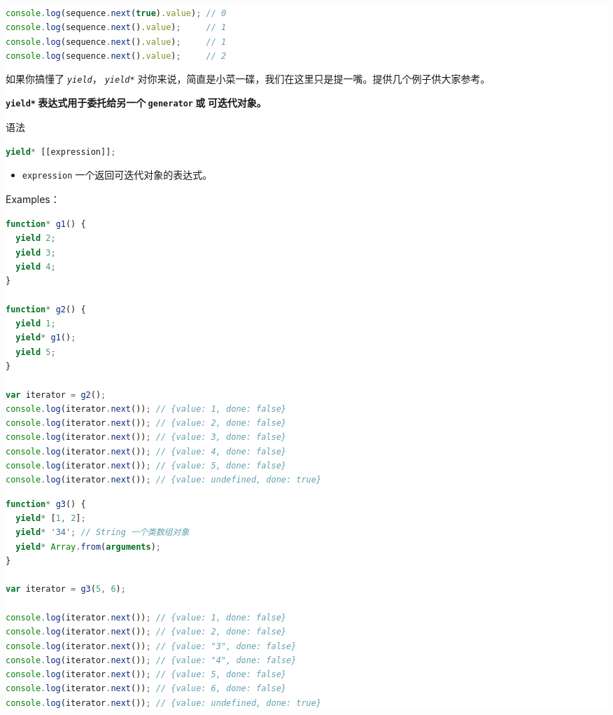 ```javascript
console.log(sequence.next(true).value); // 0
console.log(sequence.next().value);     // 1
console.log(sequence.next().value);     // 1
console.log(sequence.next().value);     // 2
```

如果你搞懂了 *`yield`*， *`yield*`* 对你来说，简直是小菜一碟，我们在这里只是提一嘴。提供几个例子供大家参考。

**`yield*` 表达式用于委托给另一个 `generator` 或 可迭代对象。**

语法

```javascript
yield* [[expression]];
```

- `expression` 一个返回可迭代对象的表达式。

Examples：

```javascript
function* g1() {
  yield 2;
  yield 3;
  yield 4;
}

function* g2() {
  yield 1;
  yield* g1();
  yield 5;
}

var iterator = g2();
console.log(iterator.next()); // {value: 1, done: false}
console.log(iterator.next()); // {value: 2, done: false}
console.log(iterator.next()); // {value: 3, done: false}
console.log(iterator.next()); // {value: 4, done: false}
console.log(iterator.next()); // {value: 5, done: false}
console.log(iterator.next()); // {value: undefined, done: true}
```


```javascript
function* g3() {
  yield* [1, 2];
  yield* '34'; // String 一个类数组对象
  yield* Array.from(arguments);
}

var iterator = g3(5, 6);

console.log(iterator.next()); // {value: 1, done: false}
console.log(iterator.next()); // {value: 2, done: false}
console.log(iterator.next()); // {value: "3", done: false}
console.log(iterator.next()); // {value: "4", done: false}
console.log(iterator.next()); // {value: 5, done: false}
console.log(iterator.next()); // {value: 6, done: false}
console.log(iterator.next()); // {value: undefined, done: true}
```
